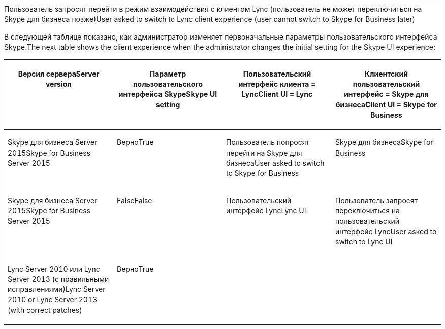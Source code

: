 <td><p><span data-ttu-id="16eff-179">Пользователь запросят перейти в режим взаимодействия с клиентом Lync (пользователь не может переключиться на Skype для бизнеса позже)</span><span class="sxs-lookup"><span data-stu-id="16eff-179">User asked to switch to Lync client experience (user cannot switch to Skype for Business later)</span></span></p></td>
</tr>
</tbody>
</table>


<span data-ttu-id="16eff-180">В следующей таблице показано, как администратор изменяет первоначальные параметры пользовательского интерфейса Skype.</span><span class="sxs-lookup"><span data-stu-id="16eff-180">The next table shows the client experience when the administrator changes the initial setting for the Skype UI experience:</span></span>


<table>
<colgroup>
<col style="width: 25%" />
<col style="width: 25%" />
<col style="width: 25%" />
<col style="width: 25%" />
</colgroup>
<thead>
<tr class="header">
<th><p><span data-ttu-id="16eff-181">Версия сервера</span><span class="sxs-lookup"><span data-stu-id="16eff-181">Server version</span></span></p></th>
<th><p><span data-ttu-id="16eff-182">Параметр пользовательского интерфейса Skype</span><span class="sxs-lookup"><span data-stu-id="16eff-182">Skype UI setting</span></span></p></th>
<th><p><span data-ttu-id="16eff-183">Пользовательский интерфейс клиента = Lync</span><span class="sxs-lookup"><span data-stu-id="16eff-183">Client UI = Lync</span></span></p></th>
<th><p><span data-ttu-id="16eff-184">Клиентский пользовательский интерфейс = Skype для бизнеса</span><span class="sxs-lookup"><span data-stu-id="16eff-184">Client UI = Skype for Business</span></span></p></th>
</tr>
</thead>
<tbody>
<tr class="odd">
<td><p><span data-ttu-id="16eff-185">Skype для бизнеса Server 2015</span><span class="sxs-lookup"><span data-stu-id="16eff-185">Skype for Business Server 2015</span></span></p></td>
<td><p><span data-ttu-id="16eff-186">Верно</span><span class="sxs-lookup"><span data-stu-id="16eff-186">True</span></span></p></td>
<td><p><span data-ttu-id="16eff-187">Пользователь попросят перейти на Skype для бизнеса</span><span class="sxs-lookup"><span data-stu-id="16eff-187">User asked to switch to Skype for Business</span></span></p></td>
<td><p><span data-ttu-id="16eff-188">Skype для бизнеса</span><span class="sxs-lookup"><span data-stu-id="16eff-188">Skype for Business</span></span></p></td>
</tr>
<tr class="even">
<td><p><span data-ttu-id="16eff-189">Skype для бизнеса Server 2015</span><span class="sxs-lookup"><span data-stu-id="16eff-189">Skype for Business Server 2015</span></span></p></td>
<td><p><span data-ttu-id="16eff-190">False</span><span class="sxs-lookup"><span data-stu-id="16eff-190">False</span></span></p></td>
<td><p><span data-ttu-id="16eff-191">Пользовательский интерфейс Lync</span><span class="sxs-lookup"><span data-stu-id="16eff-191">Lync UI</span></span></p></td>
<td><p><span data-ttu-id="16eff-192">Пользователь запросят переключиться на пользовательский интерфейс Lync</span><span class="sxs-lookup"><span data-stu-id="16eff-192">User asked to switch to Lync UI</span></span></p></td>
</tr>
<tr class="odd">
<td><p><span data-ttu-id="16eff-193">Lync Server 2010 или Lync Server 2013 (с правильными исправлениями)</span><span class="sxs-lookup"><span data-stu-id="16eff-193">Lync Server 2010 or Lync Server 2013 (with correct patches)</span></span></p></td>
<td><p><span data-ttu-id="16eff-194">Верно</span><span class="sxs-lookup"><span data-stu-id="16eff-194">True</span></span></p></td>